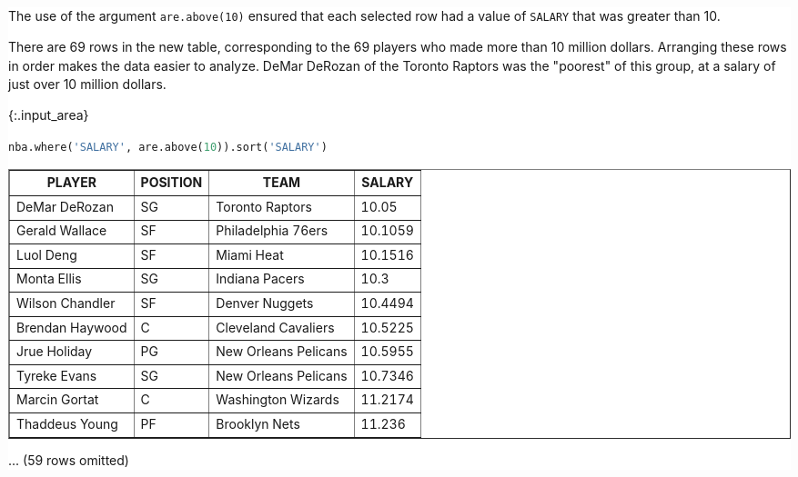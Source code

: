 
The use of the argument `are.above(10)` ensured that each selected row had a value of `SALARY` that was greater than 10.

There are 69 rows in the new table, corresponding to the 69 players who made more than $10$ million dollars. Arranging these rows in order makes the data easier to analyze. DeMar DeRozan of the Toronto Raptors was the "poorest" of this group, at a salary of just over $10$ million dollars.


{:.input_area}
```python
nba.where('SALARY', are.above(10)).sort('SALARY')
```




<div markdown="0">
<table border="1" class="dataframe">
    <thead>
        <tr>
            <th>PLAYER</th> <th>POSITION</th> <th>TEAM</th> <th>SALARY</th>
        </tr>
    </thead>
    <tbody>
        <tr>
            <td>DeMar DeRozan  </td> <td>SG      </td> <td>Toronto Raptors     </td> <td>10.05  </td>
        </tr>
        <tr>
            <td>Gerald Wallace </td> <td>SF      </td> <td>Philadelphia 76ers  </td> <td>10.1059</td>
        </tr>
        <tr>
            <td>Luol Deng      </td> <td>SF      </td> <td>Miami Heat          </td> <td>10.1516</td>
        </tr>
        <tr>
            <td>Monta Ellis    </td> <td>SG      </td> <td>Indiana Pacers      </td> <td>10.3   </td>
        </tr>
        <tr>
            <td>Wilson Chandler</td> <td>SF      </td> <td>Denver Nuggets      </td> <td>10.4494</td>
        </tr>
        <tr>
            <td>Brendan Haywood</td> <td>C       </td> <td>Cleveland Cavaliers </td> <td>10.5225</td>
        </tr>
        <tr>
            <td>Jrue Holiday   </td> <td>PG      </td> <td>New Orleans Pelicans</td> <td>10.5955</td>
        </tr>
        <tr>
            <td>Tyreke Evans   </td> <td>SG      </td> <td>New Orleans Pelicans</td> <td>10.7346</td>
        </tr>
        <tr>
            <td>Marcin Gortat  </td> <td>C       </td> <td>Washington Wizards  </td> <td>11.2174</td>
        </tr>
        <tr>
            <td>Thaddeus Young </td> <td>PF      </td> <td>Brooklyn Nets       </td> <td>11.236 </td>
        </tr>
    </tbody>
</table>
<p>... (59 rows omitted)</p>
</div>
